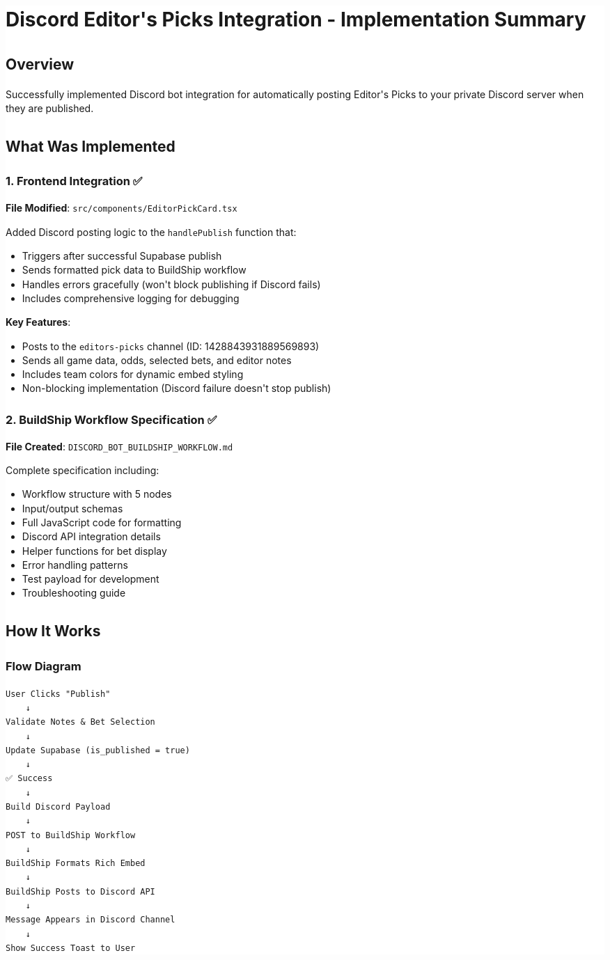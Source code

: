# Discord Editor's Picks Integration - Implementation Summary

## Overview
Successfully implemented Discord bot integration for automatically posting Editor's Picks to your private Discord server when they are published.

## What Was Implemented

### 1. Frontend Integration ✅
**File Modified**: `src/components/EditorPickCard.tsx`

Added Discord posting logic to the `handlePublish` function that:
- Triggers after successful Supabase publish
- Sends formatted pick data to BuildShip workflow
- Handles errors gracefully (won't block publishing if Discord fails)
- Includes comprehensive logging for debugging

**Key Features**:
- Posts to the `editors-picks` channel (ID: 1428843931889569893)
- Sends all game data, odds, selected bets, and editor notes
- Includes team colors for dynamic embed styling
- Non-blocking implementation (Discord failure doesn't stop publish)

### 2. BuildShip Workflow Specification ✅
**File Created**: `DISCORD_BOT_BUILDSHIP_WORKFLOW.md`

Complete specification including:
- Workflow structure with 5 nodes
- Input/output schemas
- Full JavaScript code for formatting
- Discord API integration details
- Helper functions for bet display
- Error handling patterns
- Test payload for development
- Troubleshooting guide

## How It Works

### Flow Diagram
```
User Clicks "Publish"
    ↓
Validate Notes & Bet Selection
    ↓
Update Supabase (is_published = true)
    ↓
✅ Success
    ↓
Build Discord Payload
    ↓
POST to BuildShip Workflow
    ↓
BuildShip Formats Rich Embed
    ↓
BuildShip Posts to Discord API
    ↓
Message Appears in Discord Channel
    ↓
Show Success Toast to User
```